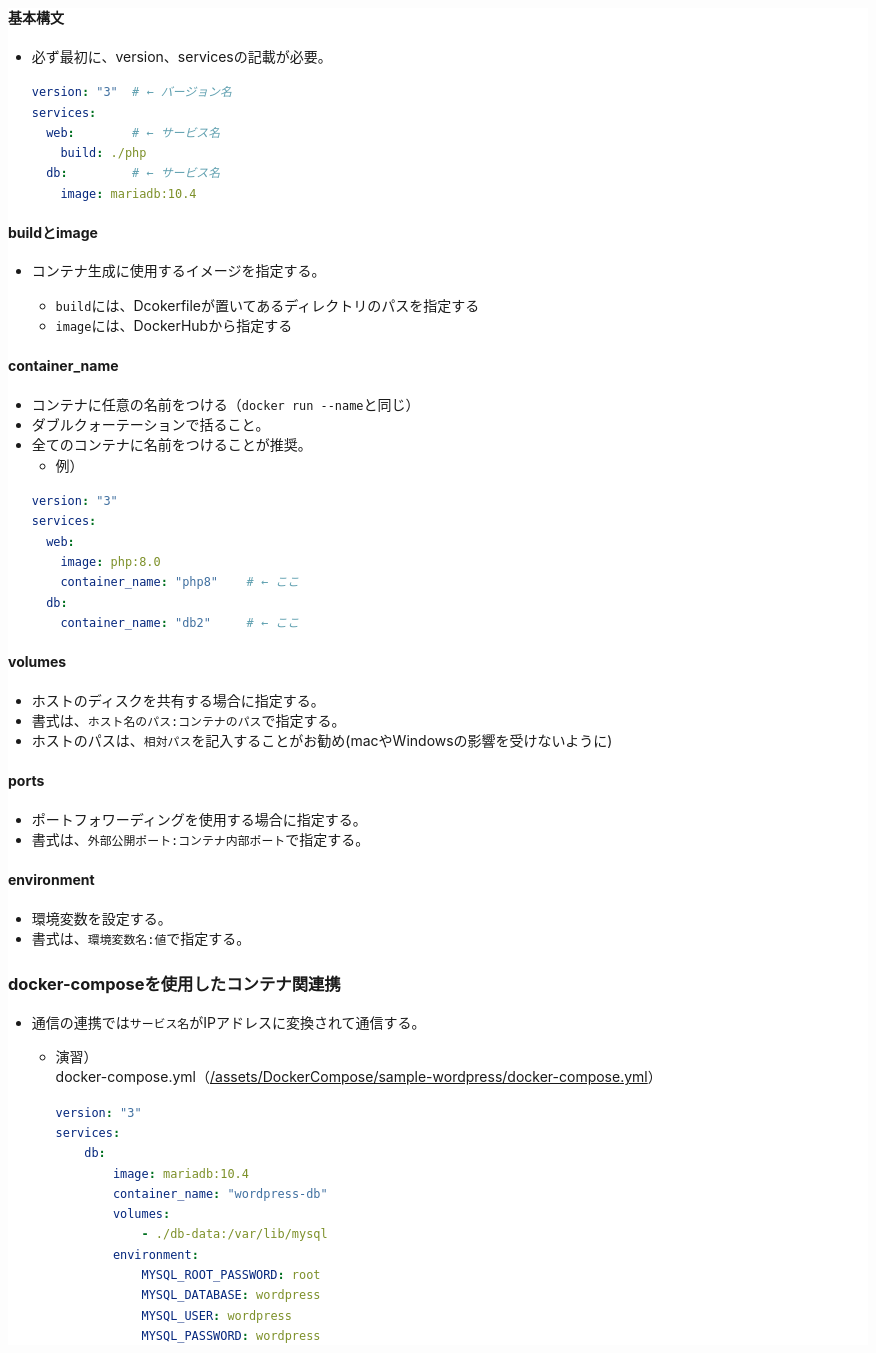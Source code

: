 #### 基本構文
- 必ず最初に、version、servicesの記載が必要。
  ```yaml
  version: "3"  # ← バージョン名
  services:
    web:        # ← サービス名
      build: ./php
    db:         # ← サービス名
      image: mariadb:10.4
  ```

#### buildとimage

- コンテナ生成に使用するイメージを指定する。

  - `build`には、Dcokerfileが置いてあるディレクトリのパスを指定する
  - `image`には、DockerHubから指定する

#### container_name
- コンテナに任意の名前をつける（`docker run --name`と同じ）
- ダブルクォーテーションで括ること。
- 全てのコンテナに名前をつけることが推奨。
  - 例）
  ```yaml
  version: "3"
  services:
    web:
      image: php:8.0
      container_name: "php8"    # ← ここ
    db:
      container_name: "db2"     # ← ここ
  ```

#### volumes
- ホストのディスクを共有する場合に指定する。
- 書式は、`ホスト名のパス:コンテナのパス`で指定する。
- ホストのパスは、`相対パス`を記入することがお勧め(macやWindowsの影響を受けないように)

#### ports
- ポートフォワーディングを使用する場合に指定する。
- 書式は、`外部公開ポート:コンテナ内部ポート`で指定する。

#### environment
- 環境変数を設定する。
- 書式は、`環境変数名:値`で指定する。

### docker-composeを使用したコンテナ関連携

- 通信の連携では`サービス名`がIPアドレスに変換されて通信する。

  - 演習）  
    docker-compose.yml（[/assets/DockerCompose/sample-wordpress/docker-compose.yml](/assets/DockerCompose/sample-wordpress/docker-compose.yml)）
    ```yml
    version: "3"
    services:
        db:
            image: mariadb:10.4
            container_name: "wordpress-db"
            volumes:
                - ./db-data:/var/lib/mysql
            environment:
                MYSQL_ROOT_PASSWORD: root
                MYSQL_DATABASE: wordpress
                MYSQL_USER: wordpress
                MYSQL_PASSWORD: wordpress